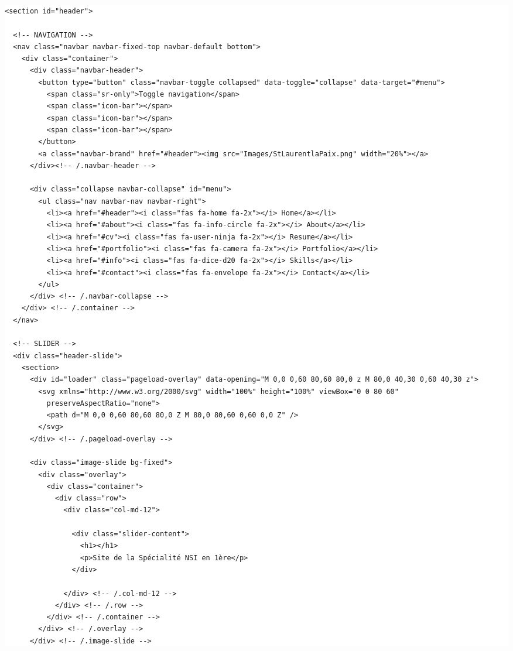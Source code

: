     <section id="header">

      <!-- NAVIGATION -->
      <nav class="navbar navbar-fixed-top navbar-default bottom">
        <div class="container">
          <div class="navbar-header">
            <button type="button" class="navbar-toggle collapsed" data-toggle="collapse" data-target="#menu">
              <span class="sr-only">Toggle navigation</span>
              <span class="icon-bar"></span>
              <span class="icon-bar"></span>
              <span class="icon-bar"></span>
            </button>
            <a class="navbar-brand" href="#header"><img src="Images/StLaurentlaPaix.png" width="20%"></a>
          </div><!-- /.navbar-header -->

          <div class="collapse navbar-collapse" id="menu">
            <ul class="nav navbar-nav navbar-right">
              <li><a href="#header"><i class="fas fa-home fa-2x"></i> Home</a></li>
              <li><a href="#about"><i class="fas fa-info-circle fa-2x"></i> About</a></li>
              <li><a href="#cv"><i class="fas fa-user-ninja fa-2x"></i> Resume</a></li>
              <li><a href="#portfolio"><i class="fas fa-camera fa-2x"></i> Portfolio</a></li>
              <li><a href="#info"><i class="fas fa-dice-d20 fa-2x"></i> Skills</a></li>
              <li><a href="#contact"><i class="fas fa-envelope fa-2x"></i> Contact</a></li>
            </ul>
          </div> <!-- /.navbar-collapse -->
        </div> <!-- /.container -->
      </nav>

      <!-- SLIDER -->
      <div class="header-slide">
        <section>
          <div id="loader" class="pageload-overlay" data-opening="M 0,0 0,60 80,60 80,0 z M 80,0 40,30 0,60 40,30 z">
            <svg xmlns="http://www.w3.org/2000/svg" width="100%" height="100%" viewBox="0 0 80 60"
              preserveAspectRatio="none">
              <path d="M 0,0 0,60 80,60 80,0 Z M 80,0 80,60 0,60 0,0 Z" />
            </svg>
          </div> <!-- /.pageload-overlay -->

          <div class="image-slide bg-fixed">
            <div class="overlay">
              <div class="container">
                <div class="row">
                  <div class="col-md-12">

                    <div class="slider-content">
                      <h1></h1>
                      <p>Site de la Spécialité NSI en 1ère</p>
                    </div>

                  </div> <!-- /.col-md-12 -->
                </div> <!-- /.row -->
              </div> <!-- /.container -->
            </div> <!-- /.overlay -->
          </div> <!-- /.image-slide -->
